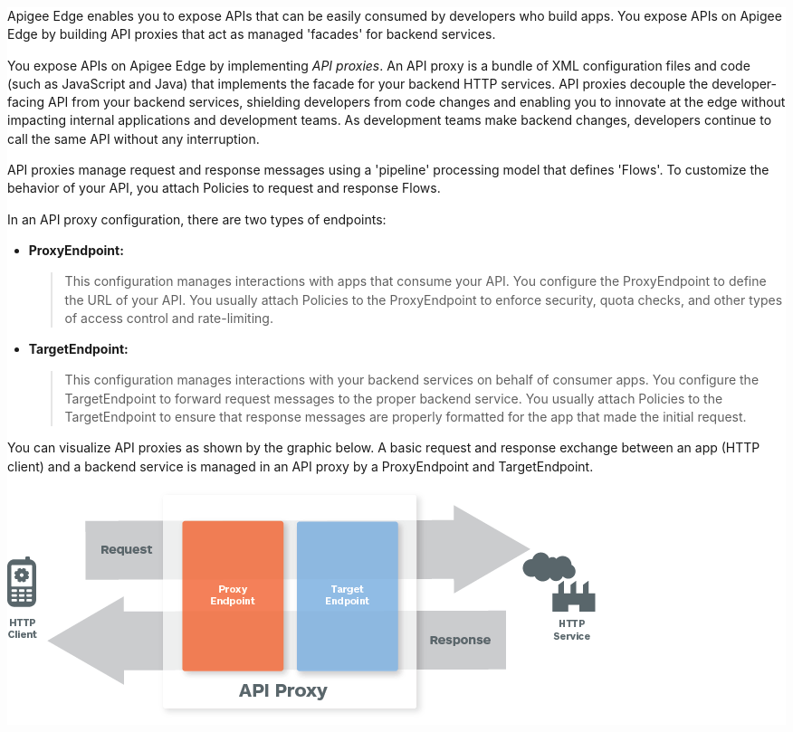 Apigee Edge enables you to expose APIs that can be easily consumed by
developers who build apps. You expose APIs on Apigee Edge by building
API proxies that act as managed 'facades' for backend services.

You expose APIs on Apigee Edge by implementing *API proxies*. An API
proxy is a bundle of XML configuration files and code (such as
JavaScript and Java) that implements the facade for your backend HTTP
services. API proxies decouple the developer-facing API from your
backend services, shielding developers from code changes and enabling
you to innovate at the edge without impacting internal applications and
development teams. As development teams make backend changes, developers
continue to call the same API without any interruption.

API proxies manage request and response messages using a 'pipeline'
processing model that defines 'Flows'. To customize the behavior of your
API, you attach Policies to request and response Flows.

In an API proxy configuration, there are two types of endpoints:

-   **ProxyEndpoint:**
    > This configuration manages interactions with apps
    > that consume your API. You configure the ProxyEndpoint to define
    > the URL of your API. You usually attach Policies to the
    > ProxyEndpoint to enforce security, quota checks, and other types
    > of access control and rate-limiting.

-   **TargetEndpoint:**
    > This configuration manages interactions with
    > your backend services on behalf of consumer apps. You configure
    > the TargetEndpoint to forward request messages to the proper
    > backend service. You usually attach Policies to the TargetEndpoint
    > to ensure that response messages are properly formatted for the
    > app that made the initial request.

You can visualize API proxies as shown by the graphic below. A basic
request and response exchange between an app (HTTP client) and a backend
service is managed in an API proxy by a ProxyEndpoint and
TargetEndpoint.

![](./media/image41.png)
